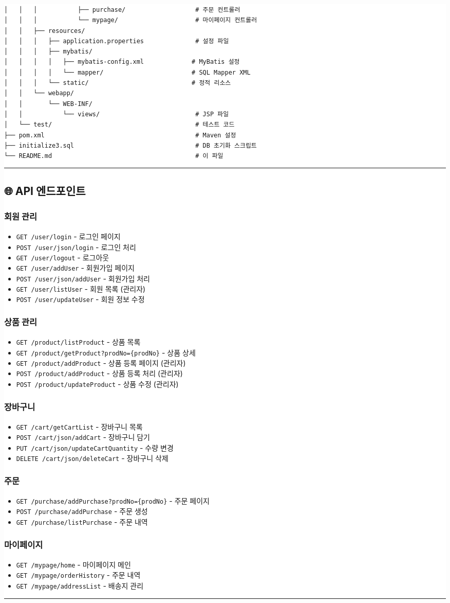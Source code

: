 ```
│   │   │           ├── purchase/                   # 주문 컨트롤러
│   │   │           └── mypage/                     # 마이페이지 컨트롤러
│   │   ├── resources/
│   │   │   ├── application.properties              # 설정 파일
│   │   │   ├── mybatis/
│   │   │   │   ├── mybatis-config.xml             # MyBatis 설정
│   │   │   │   └── mapper/                        # SQL Mapper XML
│   │   │   └── static/                            # 정적 리소스
│   │   └── webapp/
│   │       └── WEB-INF/
│   │           └── views/                          # JSP 파일
│   └── test/                                       # 테스트 코드
├── pom.xml                                         # Maven 설정
├── initialize3.sql                                 # DB 초기화 스크립트
└── README.md                                       # 이 파일
```

---

## 🌐 API 엔드포인트

### 회원 관리
- `GET /user/login` - 로그인 페이지
- `POST /user/json/login` - 로그인 처리
- `GET /user/logout` - 로그아웃
- `GET /user/addUser` - 회원가입 페이지
- `POST /user/json/addUser` - 회원가입 처리
- `GET /user/listUser` - 회원 목록 (관리자)
- `POST /user/updateUser` - 회원 정보 수정

### 상품 관리
- `GET /product/listProduct` - 상품 목록
- `GET /product/getProduct?prodNo={prodNo}` - 상품 상세
- `GET /product/addProduct` - 상품 등록 페이지 (관리자)
- `POST /product/addProduct` - 상품 등록 처리 (관리자)
- `POST /product/updateProduct` - 상품 수정 (관리자)

### 장바구니
- `GET /cart/getCartList` - 장바구니 목록
- `POST /cart/json/addCart` - 장바구니 담기
- `PUT /cart/json/updateCartQuantity` - 수량 변경
- `DELETE /cart/json/deleteCart` - 장바구니 삭제

### 주문
- `GET /purchase/addPurchase?prodNo={prodNo}` - 주문 페이지
- `POST /purchase/addPurchase` - 주문 생성
- `GET /purchase/listPurchase` - 주문 내역

### 마이페이지
- `GET /mypage/home` - 마이페이지 메인
- `GET /mypage/orderHistory` - 주문 내역
- `GET /mypage/addressList` - 배송지 관리

---
